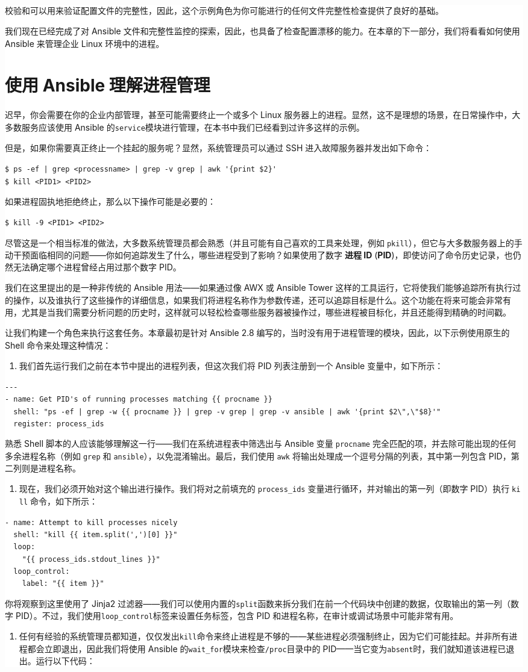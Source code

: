 校验和可以用来验证配置文件的完整性，因此，这个示例角色为你可能进行的任何文件完整性检查提供了良好的基础。

我们现在已经完成了对 Ansible 文件和完整性监控的探索，因此，也具备了检查配置漂移的能力。在本章的下一部分，我们将看看如何使用 Ansible 来管理企业 Linux 环境中的进程。

# 使用 Ansible 理解进程管理

迟早，你会需要在你的企业内部管理，甚至可能需要终止一个或多个 Linux 服务器上的进程。显然，这不是理想的场景，在日常操作中，大多数服务应该使用 Ansible 的`service`模块进行管理，在本书中我们已经看到过许多这样的示例。

但是，如果你需要真正终止一个挂起的服务呢？显然，系统管理员可以通过 SSH 进入故障服务器并发出如下命令：

```
$ ps -ef | grep <processname> | grep -v grep | awk '{print $2}'
$ kill <PID1> <PID2>
```

如果进程固执地拒绝终止，那么以下操作可能是必要的：

```
$ kill -9 <PID1> <PID2>
```

尽管这是一个相当标准的做法，大多数系统管理员都会熟悉（并且可能有自己喜欢的工具来处理，例如 `pkill`），但它与大多数服务器上的手动干预面临相同的问题——你如何追踪发生了什么，哪些进程受到了影响？如果使用了数字 **进程 ID** (**PID**)，即使访问了命令历史记录，也仍然无法确定哪个进程曾经占用过那个数字 PID。

我们在这里提出的是一种非传统的 Ansible 用法——如果通过像 AWX 或 Ansible Tower 这样的工具运行，它将使我们能够追踪所有执行过的操作，以及谁执行了这些操作的详细信息，如果我们将进程名称作为参数传递，还可以追踪目标是什么。这个功能在将来可能会非常有用，尤其是当我们需要分析问题的历史时，这样就可以轻松检查哪些服务器被操作过，哪些进程被目标化，并且还能得到精确的时间戳。

让我们构建一个角色来执行这套任务。本章最初是针对 Ansible 2.8 编写的，当时没有用于进程管理的模块，因此，以下示例使用原生的 Shell 命令来处理这种情况：

1.  我们首先运行我们之前在本节中提出的进程列表，但这次我们将 PID 列表注册到一个 Ansible 变量中，如下所示：

```
---
- name: Get PID's of running processes matching {{ procname }}
  shell: "ps -ef | grep -w {{ procname }} | grep -v grep | grep -v ansible | awk '{print $2\",\"$8}'"
  register: process_ids
```

熟悉 Shell 脚本的人应该能够理解这一行——我们在系统进程表中筛选出与 Ansible 变量 `procname` 完全匹配的项，并去除可能出现的任何多余进程名称（例如 `grep` 和 `ansible`），以免混淆输出。最后，我们使用 `awk` 将输出处理成一个逗号分隔的列表，其中第一列包含 PID，第二列则是进程名称。

1.  现在，我们必须开始对这个输出进行操作。我们将对之前填充的 `process_ids` 变量进行循环，并对输出的第一列（即数字 PID）执行 `kill` 命令，如下所示：

```
- name: Attempt to kill processes nicely
  shell: "kill {{ item.split(',')[0] }}"
  loop:
    "{{ process_ids.stdout_lines }}"
  loop_control:
    label: "{{ item }}"
```

你将观察到这里使用了 Jinja2 过滤器——我们可以使用内置的`split`函数来拆分我们在前一个代码块中创建的数据，仅取输出的第一列（数字 PID）。不过，我们使用`loop_control`标签来设置任务标签，包含 PID 和进程名称，在审计或调试场景中可能非常有用。

1.  任何有经验的系统管理员都知道，仅仅发出`kill`命令来终止进程是不够的——某些进程必须强制终止，因为它们可能挂起。并非所有进程都会立即退出，因此我们将使用 Ansible 的`wait_for`模块来检查`/proc`目录中的 PID——当它变为`absent`时，我们就知道该进程已退出。运行以下代码：
